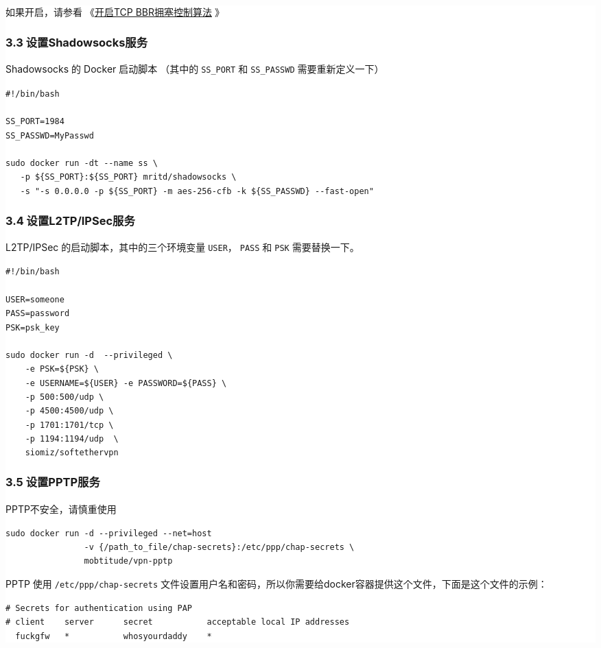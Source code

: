 如果开启，请参看 《[开启TCP BBR拥塞控制算法](https://github.com/iMeiji/shadowsocks_install/wiki/开启TCP-BBR拥塞控制算法) 》

### 3.3 设置Shadowsocks服务

Shadowsocks 的 Docker 启动脚本 （其中的 `SS_PORT` 和 `SS_PASSWD` 需要重新定义一下）


```
#!/bin/bash

SS_PORT=1984
SS_PASSWD=MyPasswd

sudo docker run -dt --name ss \
   -p ${SS_PORT}:${SS_PORT} mritd/shadowsocks \
   -s "-s 0.0.0.0 -p ${SS_PORT} -m aes-256-cfb -k ${SS_PASSWD} --fast-open"
```


### 3.4 设置L2TP/IPSec服务

L2TP/IPSec 的启动脚本，其中的三个环境变量 `USER`， `PASS` 和 `PSK` 需要替换一下。

```
#!/bin/bash

USER=someone
PASS=password
PSK=psk_key

sudo docker run -d  --privileged \
    -e PSK=${PSK} \
    -e USERNAME=${USER} -e PASSWORD=${PASS} \
    -p 500:500/udp \
    -p 4500:4500/udp \
    -p 1701:1701/tcp \
    -p 1194:1194/udp  \
    siomiz/softethervpn
```

### 3.5 设置PPTP服务

PPTP不安全，请慎重使用

```
sudo docker run -d --privileged --net=host 
                -v {/path_to_file/chap-secrets}:/etc/ppp/chap-secrets \
                mobtitude/vpn-pptp
```
PPTP 使用 `/etc/ppp/chap-secrets` 文件设置用户名和密码，所以你需要给docker容器提供这个文件，下面是这个文件的示例：

```
# Secrets for authentication using PAP
# client    server      secret           acceptable local IP addresses
  fuckgfw   *           whosyourdaddy    *
```
